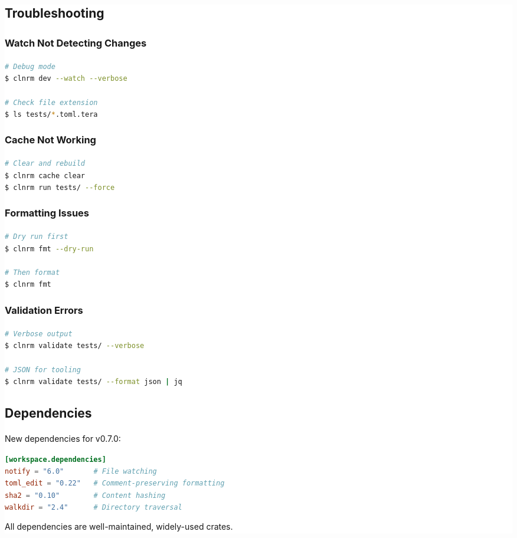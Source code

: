 ## Troubleshooting

### Watch Not Detecting Changes

```bash
# Debug mode
$ clnrm dev --watch --verbose

# Check file extension
$ ls tests/*.toml.tera
```

### Cache Not Working

```bash
# Clear and rebuild
$ clnrm cache clear
$ clnrm run tests/ --force
```

### Formatting Issues

```bash
# Dry run first
$ clnrm fmt --dry-run

# Then format
$ clnrm fmt
```

### Validation Errors

```bash
# Verbose output
$ clnrm validate tests/ --verbose

# JSON for tooling
$ clnrm validate tests/ --format json | jq
```

## Dependencies

New dependencies for v0.7.0:

```toml
[workspace.dependencies]
notify = "6.0"       # File watching
toml_edit = "0.22"   # Comment-preserving formatting
sha2 = "0.10"        # Content hashing
walkdir = "2.4"      # Directory traversal
```

All dependencies are well-maintained, widely-used crates.
